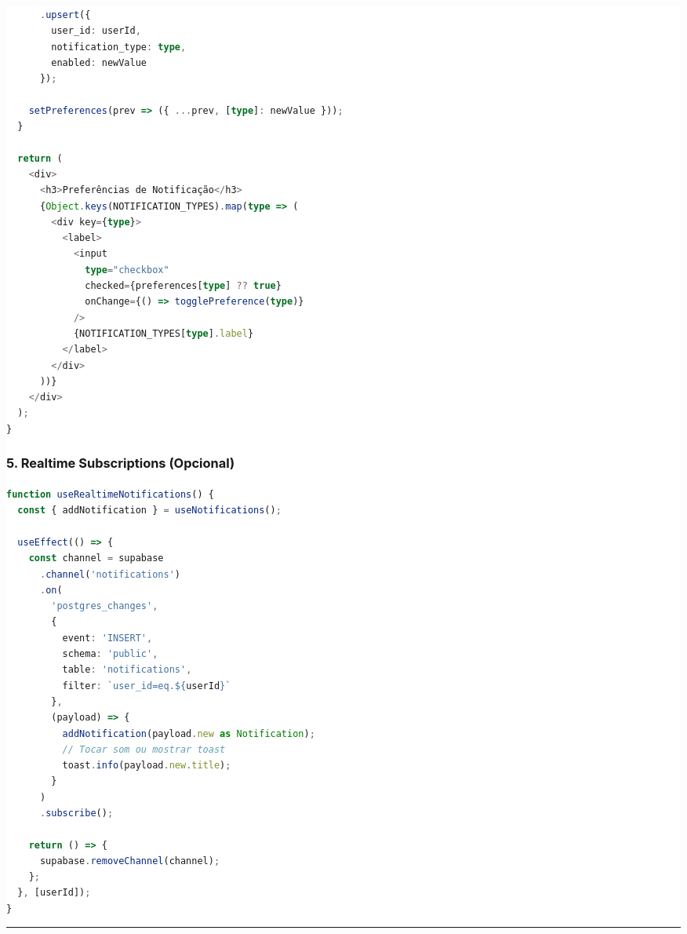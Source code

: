 ```typescript
      .upsert({
        user_id: userId,
        notification_type: type,
        enabled: newValue
      });
      
    setPreferences(prev => ({ ...prev, [type]: newValue }));
  }
  
  return (
    <div>
      <h3>Preferências de Notificação</h3>
      {Object.keys(NOTIFICATION_TYPES).map(type => (
        <div key={type}>
          <label>
            <input
              type="checkbox"
              checked={preferences[type] ?? true}
              onChange={() => togglePreference(type)}
            />
            {NOTIFICATION_TYPES[type].label}
          </label>
        </div>
      ))}
    </div>
  );
}
```

### 5. Realtime Subscriptions (Opcional)

```typescript
function useRealtimeNotifications() {
  const { addNotification } = useNotifications();
  
  useEffect(() => {
    const channel = supabase
      .channel('notifications')
      .on(
        'postgres_changes',
        {
          event: 'INSERT',
          schema: 'public',
          table: 'notifications',
          filter: `user_id=eq.${userId}`
        },
        (payload) => {
          addNotification(payload.new as Notification);
          // Tocar som ou mostrar toast
          toast.info(payload.new.title);
        }
      )
      .subscribe();
      
    return () => {
      supabase.removeChannel(channel);
    };
  }, [userId]);
}
```

---